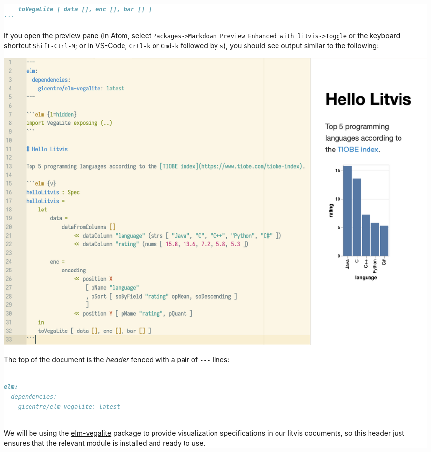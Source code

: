 ````markdown
    toVegaLite [ data [], enc [], bar [] ]
```
````

If you open the preview pane (in Atom, select `Packages->Markdown Preview Enhanced with litvis->Toggle` or the keyboard shortcut `Shift-Ctrl-M`; or in VS-Code, `Crtl-k` or `Cmd-k` followed by `s`), you should see output similar to the following:

![helloLitvis](images/hello1.png)

The top of the document is the _header_ fenced with a pair of `---` lines:

```markdown
---
elm:
  dependencies:
    gicentre/elm-vegalite: latest
---
```

We will be using the [elm-vegalite](https://package.elm-lang.org/packages/gicentre/elm-vegalite/latest) package to provide visualization specifications in our litvis documents, so this header just ensures that the relevant module is installed and ready to use.
